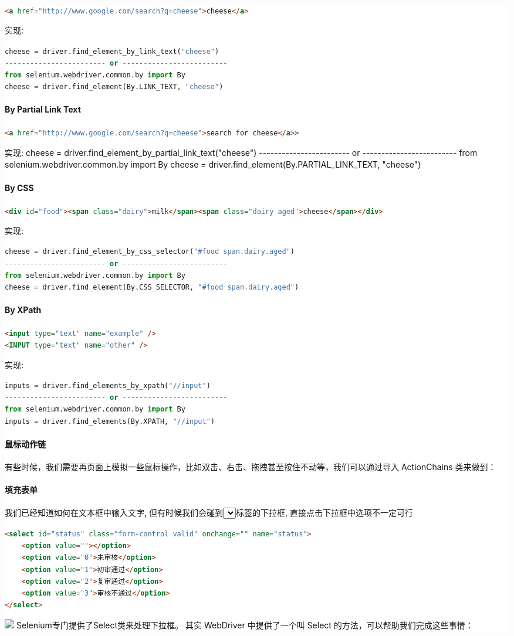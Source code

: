 ```html
<a href="http://www.google.com/search?q=cheese">cheese</a>
```
实现:
```python
cheese = driver.find_element_by_link_text("cheese")
------------------------ or -------------------------
from selenium.webdriver.common.by import By
cheese = driver.find_element(By.LINK_TEXT, "cheese")
```
#### By Partial Link Text
```html
<a href="http://www.google.com/search?q=cheese">search for cheese</a>>
```
实现:
cheese = driver.find_element_by_partial_link_text("cheese")
------------------------ or -------------------------
from selenium.webdriver.common.by import By
cheese = driver.find_element(By.PARTIAL_LINK_TEXT, "cheese")
#### By CSS
```html
<div id="food"><span class="dairy">milk</span><span class="dairy aged">cheese</span></div>
```
实现:
```python
cheese = driver.find_element_by_css_selector("#food span.dairy.aged")
------------------------ or -------------------------
from selenium.webdriver.common.by import By
cheese = driver.find_element(By.CSS_SELECTOR, "#food span.dairy.aged")
```
#### By XPath
```html
<input type="text" name="example" />
<INPUT type="text" name="other" />
```
实现:
```python
inputs = driver.find_elements_by_xpath("//input")
------------------------ or -------------------------
from selenium.webdriver.common.by import By
inputs = driver.find_elements(By.XPATH, "//input")
```
#### 鼠标动作链
有些时候，我们需要再页面上模拟一些鼠标操作，比如双击、右击、拖拽甚至按住不动等，我们可以通过导入 ActionChains 类来做到：

#### 填充表单
我们已经知道如何在文本框中输入文字, 但有时候我们会碰到<select></select>标签的下拉框, 直接点击下拉框中选项不一定可行
```html
<select id="status" class="form-control valid" onchange="" name="status">
    <option value=""></option>
    <option value="0">未审核</option>
    <option value="1">初审通过</option>
    <option value="2">复审通过</option>
    <option value="3">审核不通过</option>
</select>
```
![](./images/support.ui.select.png)
Selenium专门提供了Select类来处理下拉框。 其实 WebDriver 中提供了一个叫 Select 的方法，可以帮助我们完成这些事情：
